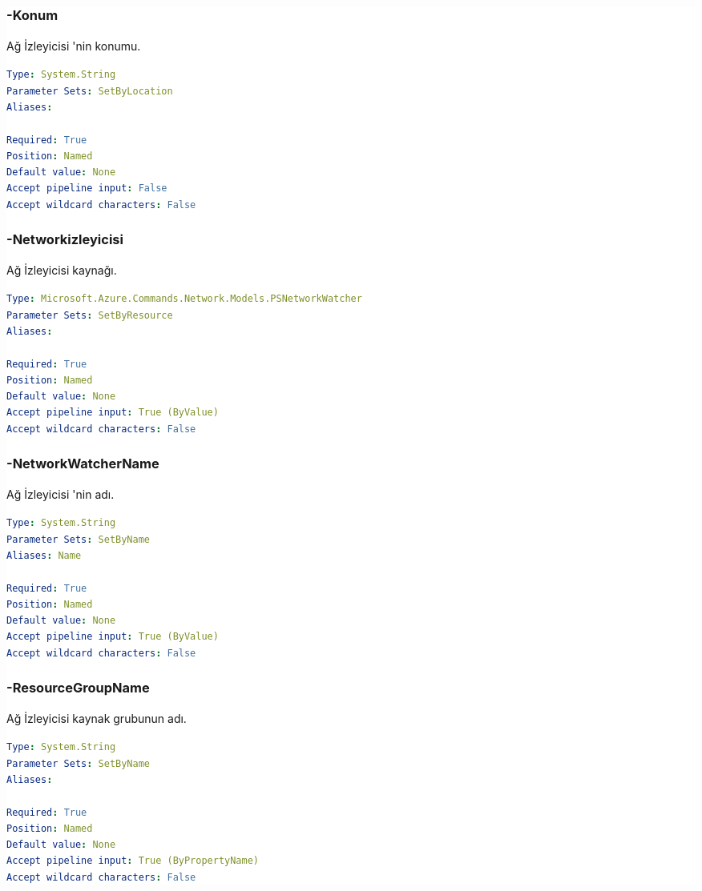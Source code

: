 ### -Konum
Ağ İzleyicisi 'nin konumu.

```yaml
Type: System.String
Parameter Sets: SetByLocation
Aliases:

Required: True
Position: Named
Default value: None
Accept pipeline input: False
Accept wildcard characters: False
```

### -Networkizleyicisi
Ağ İzleyicisi kaynağı.

```yaml
Type: Microsoft.Azure.Commands.Network.Models.PSNetworkWatcher
Parameter Sets: SetByResource
Aliases:

Required: True
Position: Named
Default value: None
Accept pipeline input: True (ByValue)
Accept wildcard characters: False
```

### -NetworkWatcherName
Ağ İzleyicisi 'nin adı.

```yaml
Type: System.String
Parameter Sets: SetByName
Aliases: Name

Required: True
Position: Named
Default value: None
Accept pipeline input: True (ByValue)
Accept wildcard characters: False
```

### -ResourceGroupName
Ağ İzleyicisi kaynak grubunun adı.

```yaml
Type: System.String
Parameter Sets: SetByName
Aliases:

Required: True
Position: Named
Default value: None
Accept pipeline input: True (ByPropertyName)
Accept wildcard characters: False
```
